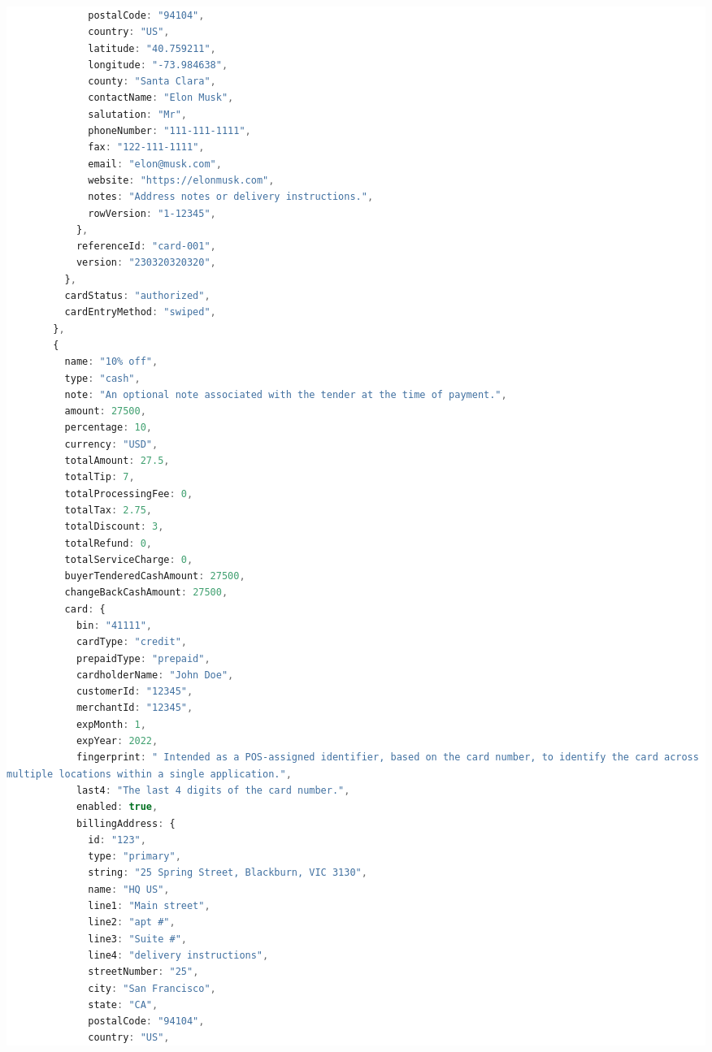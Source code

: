 ```typescript
              postalCode: "94104",
              country: "US",
              latitude: "40.759211",
              longitude: "-73.984638",
              county: "Santa Clara",
              contactName: "Elon Musk",
              salutation: "Mr",
              phoneNumber: "111-111-1111",
              fax: "122-111-1111",
              email: "elon@musk.com",
              website: "https://elonmusk.com",
              notes: "Address notes or delivery instructions.",
              rowVersion: "1-12345",
            },
            referenceId: "card-001",
            version: "230320320320",
          },
          cardStatus: "authorized",
          cardEntryMethod: "swiped",
        },
        {
          name: "10% off",
          type: "cash",
          note: "An optional note associated with the tender at the time of payment.",
          amount: 27500,
          percentage: 10,
          currency: "USD",
          totalAmount: 27.5,
          totalTip: 7,
          totalProcessingFee: 0,
          totalTax: 2.75,
          totalDiscount: 3,
          totalRefund: 0,
          totalServiceCharge: 0,
          buyerTenderedCashAmount: 27500,
          changeBackCashAmount: 27500,
          card: {
            bin: "41111",
            cardType: "credit",
            prepaidType: "prepaid",
            cardholderName: "John Doe",
            customerId: "12345",
            merchantId: "12345",
            expMonth: 1,
            expYear: 2022,
            fingerprint: " Intended as a POS-assigned identifier, based on the card number, to identify the card across multiple locations within a single application.",
            last4: "The last 4 digits of the card number.",
            enabled: true,
            billingAddress: {
              id: "123",
              type: "primary",
              string: "25 Spring Street, Blackburn, VIC 3130",
              name: "HQ US",
              line1: "Main street",
              line2: "apt #",
              line3: "Suite #",
              line4: "delivery instructions",
              streetNumber: "25",
              city: "San Francisco",
              state: "CA",
              postalCode: "94104",
              country: "US",
```